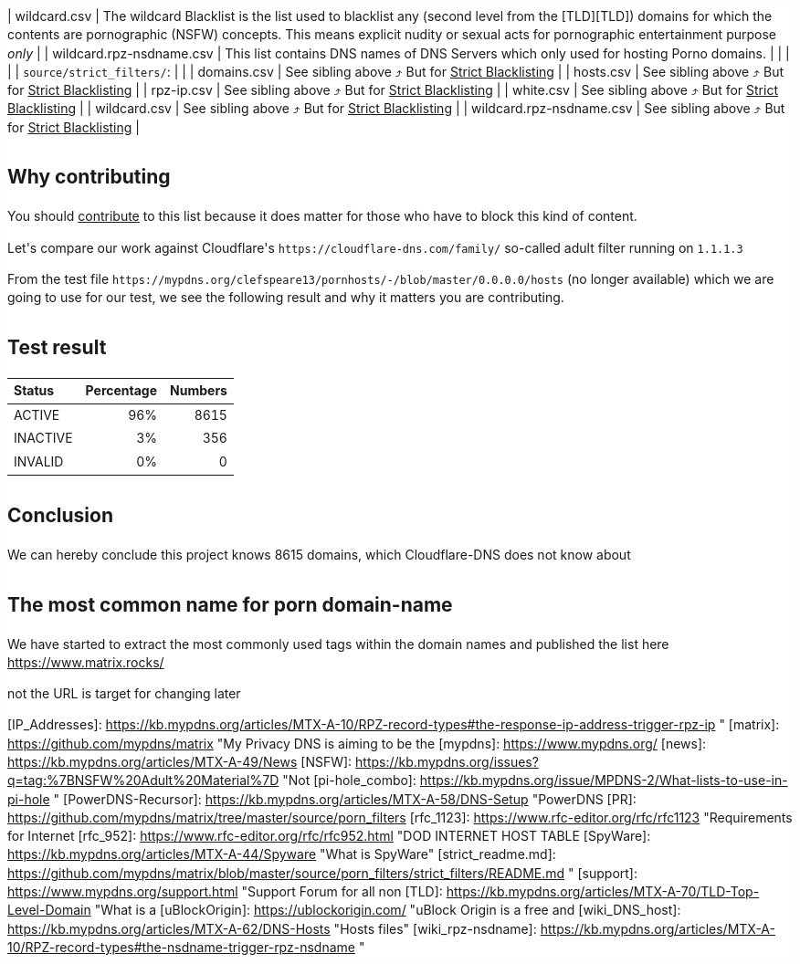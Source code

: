 | wildcard.csv                | The wildcard Blacklist is the list used to blacklist any (second level from the [TLD][TLD]) domains for which the contents are pornographic (NSFW) concepts. This means explicit nudity or sexual acts for pornographic entertainment purpose *only* |
| wildcard.rpz-nsdname.csv    | This list contains DNS names of DNS Servers which only used for hosting Porno domains.                                                                                                                                                               |
|                             |                                                                                                                                                                                                                                                      |
| `source/strict_filters/`:   |                                                                                                                                                                                                                                                      |
| domains.csv                 | See sibling above :arrow_heading_up: But for [Strict Blacklisting](#strict-porn)                                                                                                                                                                     |
| hosts.csv                   | See sibling above :arrow_heading_up: But for [Strict Blacklisting](#strict-porn)                                                                                                                                                                     |
| rpz-ip.csv                  | See sibling above :arrow_heading_up: But for [Strict Blacklisting](#strict-porn)                                                                                                                                                                     |
| white.csv                   | See sibling above :arrow_heading_up: But for [Strict Blacklisting](#strict-porn)                                                                                                                                                                     |
| wildcard.csv                | See sibling above :arrow_heading_up: But for [Strict Blacklisting](#strict-porn)                                                                                                                                                                     |
| wildcard.rpz-nsdname.csv    | See sibling above :arrow_heading_up: But for [Strict Blacklisting](#strict-porn)                                                                                                                                                                     |

## Why contributing

You should [contribute][CONTRIBUTING] to this list because it does matter
for those who have to block this kind of content.

Let's compare our work against Cloudflare's `https://cloudflare-dns.com/family/`
so-called adult filter running on `1.1.1.3`

From the test file
`https://mypdns.org/clefspeare13/pornhosts/-/blob/master/0.0.0.0/hosts`
(no longer available) which we are going to use for our test, we see the
following result and why it matters you are contributing.

## Test result

| Status   | Percentage | Numbers |
|:---------|-----------:|--------:|
| ACTIVE   |        96% |    8615 |
| INACTIVE |         3% |     356 |
| INVALID  |         0% |       0 |

## Conclusion

We can hereby conclude this project knows 8615 domains, which
Cloudflare-DNS does not know about

## The most common name for porn domain-name

We have started to extract the most commonly used tags within the domain names
and published the list here https://www.matrix.rocks/

not the URL is target for changing later


[//]: # (The Link section)
[adult.mypdns.cloud]: https://kb.mypdns.org/articles/MTX/RPZ-List#adultmypdnscloud "RPZ zone adult.mypdns.cloud"
[contact]: https://www.mypdns.org/support.html "Get in touch with My Privacy DNS"
[CONTRIBUTING]: https://kb.mypdns.org/articles/MTX-A-1/Contributing "How to contribute to My Privacy DNS"
[DNS_RPZ]: https://kb.mypdns.org/articles/MTX/rpz/ "DNS RPZ Firewall"
[DNS-hosts]: https://kb.mypdns.org/articles/MTX-A-62/DNS-Hosts#location-in-the-file-system "hosts files locations"
[DNS-resolver]: https://kb.mypdns.org/articles/MTX-A-60/DNS-Resolver "DNS recursors and DNS resolver"
[DNS]: https://kb.mypdns.org/articles/MTX-A-9/DNS ""
[Domains-Only Syntax]: https://github.com/AdguardTeam/AdGuardHome/wiki/Hosts-Blocklists#domains-only-syntax
[FalsePositive]: https://kb.mypdns.org/articles/MTX-A-82/False-Positive "What is: False Positive"
[ICS-Bind9]: https://www.isc.org/bind/
[IP_Addresses]: https://kb.mypdns.org/articles/MTX-A-10/RPZ-record-types#the-response-ip-address-trigger-rpz-ip "
[matrix]: https://github.com/mypdns/matrix "My Privacy DNS is aiming to be the
[mypdns]: https://www.mypdns.org/
[news]: https://kb.mypdns.org/articles/MTX-A-49/News
[NSFW]: https://kb.mypdns.org/issues?q=tag:%7BNSFW%20Adult%20Material%7D "Not
[pi-hole_combo]: https://kb.mypdns.org/issue/MPDNS-2/What-lists-to-use-in-pi-hole "
[PowerDNS-Recursor]: https://kb.mypdns.org/articles/MTX-A-58/DNS-Setup "PowerDNS
[PR]: https://github.com/mypdns/matrix/tree/master/source/porn_filters
[rfc_1123]: https://www.rfc-editor.org/rfc/rfc1123 "Requirements for Internet
[rfc_952]: https://www.rfc-editor.org/rfc/rfc952.html "DOD INTERNET HOST TABLE
[SpyWare]: https://kb.mypdns.org/articles/MTX-A-44/Spyware "What is SpyWare"
[strict_readme.md]: https://github.com/mypdns/matrix/blob/master/source/porn_filters/strict_filters/README.md "
[support]: https://www.mypdns.org/support.html "Support Forum for all non
[TLD]: https://kb.mypdns.org/articles/MTX-A-70/TLD-Top-Level-Domain "What is a
[uBlockOrigin]: https://ublockorigin.com/ "uBlock Origin is a free and
[wiki_DNS_host]: https://kb.mypdns.org/articles/MTX-A-62/DNS-Hosts "Hosts files"
[wiki_rpz-nsdname]: https://kb.mypdns.org/articles/MTX-A-10/RPZ-record-types#the-nsdname-trigger-rpz-nsdname "